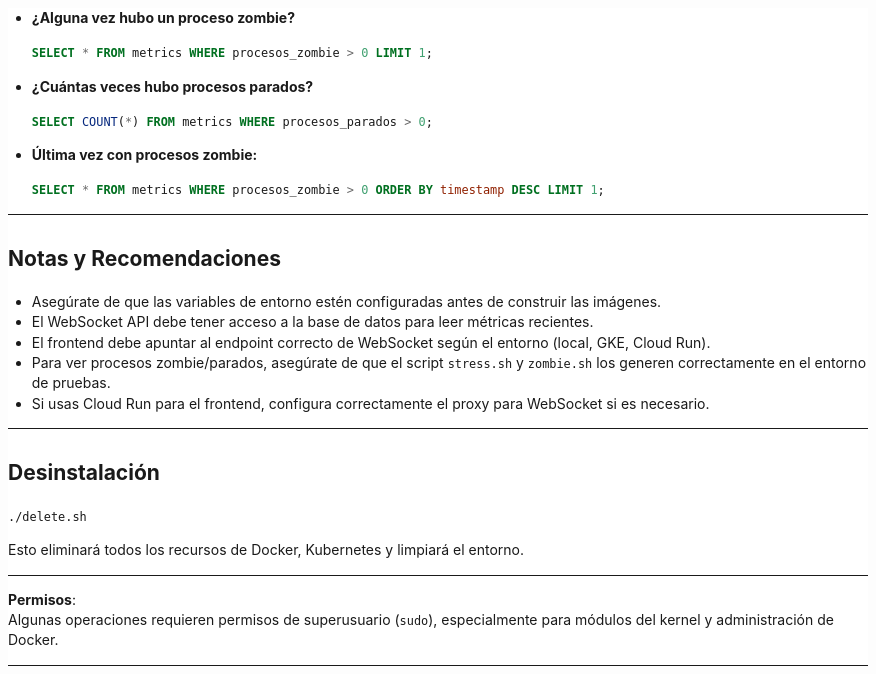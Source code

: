 - **¿Alguna vez hubo un proceso zombie?**
  ```sql
  SELECT * FROM metrics WHERE procesos_zombie > 0 LIMIT 1;
  ```
- **¿Cuántas veces hubo procesos parados?**
  ```sql
  SELECT COUNT(*) FROM metrics WHERE procesos_parados > 0;
  ```
- **Última vez con procesos zombie:**
  ```sql
  SELECT * FROM metrics WHERE procesos_zombie > 0 ORDER BY timestamp DESC LIMIT 1;
  ```

---

## Notas y Recomendaciones

- Asegúrate de que las variables de entorno estén configuradas antes de construir las imágenes.
- El WebSocket API debe tener acceso a la base de datos para leer métricas recientes.
- El frontend debe apuntar al endpoint correcto de WebSocket según el entorno (local, GKE, Cloud Run).
- Para ver procesos zombie/parados, asegúrate de que el script `stress.sh` y `zombie.sh` los generen correctamente en el entorno de pruebas.
- Si usas Cloud Run para el frontend, configura correctamente el proxy para WebSocket si es necesario.

---

## Desinstalación

```sh
./delete.sh
```
Esto eliminará todos los recursos de Docker, Kubernetes y limpiará el entorno.

---

**Permisos**:  
Algunas operaciones requieren permisos de superusuario (`sudo`), especialmente para módulos del kernel y administración de Docker.

---